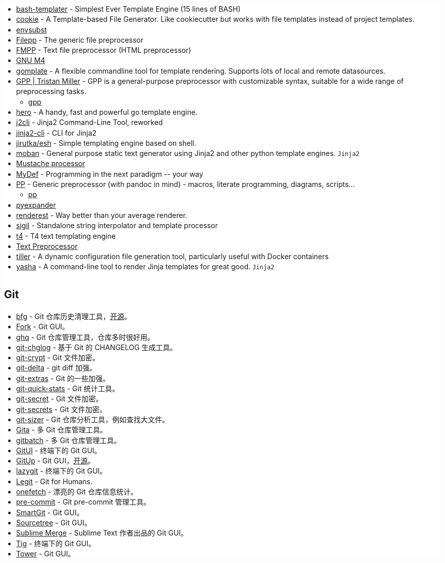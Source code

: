- [bash-templater](https://github.com/vicentebolea/bash-templater) - Simplest Ever Template Engine (15 lines of BASH)
- [cookie](https://github.com/bbugyi200/cookie) - A Template-based File Generator. Like cookiecutter but works with file templates instead of project templates.
- [envsubst](https://www.gnu.org/software/gettext/manual/html_node/envsubst-Invocation.html)
- [Filepp](https://www-users.york.ac.uk/~dm26/filepp/) - The generic file preprocessor
- [FMPP](http://fmpp.sourceforge.net/) - Text file preprocessor (HTML preprocessor)
- [GNU M4](https://www.gnu.org/software/m4/)
- [gomplate](https://github.com/hairyhenderson/gomplate) - A flexible commandline tool for template rendering. Supports lots of local and remote datasources.
- [GPP | Tristan Miller](https://logological.org/gpp) - GPP is a general-purpose preprocessor with customizable syntax, suitable for a wide range of preprocessing tasks.
    - [gpp](https://github.com/logological/gpp/)
- [hero](https://github.com/shiyanhui/hero) - A handy, fast and powerful go template engine.
- [j2cli](https://github.com/kolypto/j2cli) - Jinja2 Command-Line Tool, reworked
- [jinja2-cli](https://github.com/mattrobenolt/jinja2-cli) - CLI for Jinja2
- [jirutka/esh](https://github.com/jirutka/esh) - Simple templating engine based on shell.
- [moban](https://github.com/moremoban/moban) - General purpose static text generator using Jinja2 and other python template engines. `Jinja2`
- [Mustache processor](https://mustache.github.io/mustache.1.html)
- [MyDef](https://github.com/hzhou/MyDef) - Programming in the next paradigm -- your way
- [PP](http://christophe.delord.free.fr/pp/) - Generic preprocessor (with pandoc in mind) - macros, literate programming, diagrams, scripts...
    - [pp](https://github.com/CDSoft/pp)
- [pyexpander](https://pyexpander.sourceforge.io/)
- [renderest](https://github.com/relaxdiego/renderest) - Way better than your average renderer.
- [sigil](https://github.com/gliderlabs/sigil) - Standalone string interpolator and template processor
- [t4](https://github.com/mono/t4) - T4 text templating engine
- [Text Preprocessor](https://firefox-source-docs.mozilla.org/build/buildsystem/preprocessor.html)
- [tiller](https://github.com/markround/tiller) - A dynamic configuration file generation tool, particularly useful with Docker containers
- [yasha](https://github.com/kblomqvist/yasha) - A command-line tool to render Jinja templates for great good. `Jinja2`

## Git

- [bfg](https://rtyley.github.io/bfg-repo-cleaner/) - Git 仓库历史清理工具，[开源](https://github.com/rtyley/bfg-repo-cleaner)。
- [Fork](https://fork.dev/) - Git GUI。
- [ghq](https://github.com/x-motemen/ghq) - Git 仓库管理工具，仓库多时很好用。
- [git-chglog](https://github.com/git-chglog/git-chglog) - 基于 Git 的 CHANGELOG 生成工具。
- [git-crypt](https://github.com/AGWA/git-crypt) - Git 文件加密。
- [git-delta](https://github.com/dandavison/delta) - git diff 加强。
- [git-extras](https://github.com/tj/git-extras) - Git 的一些加强。
- [git-quick-stats](https://github.com/arzzen/git-quick-stats) - Git 统计工具。
- [git-secret](https://github.com/sobolevn/git-secret) - Git 文件加密。
- [git-secrets](https://github.com/awslabs/git-secrets) - Git 文件加密。
- [git-sizer](https://github.com/github/git-sizer) - Git 仓库分析工具，例如查找大文件。
- [Gita](https://github.com/nosarthur/gita) - 多 Git 仓库管理工具。
- [gitbatch](https://github.com/isacikgoz/gitbatch) - 多 Git 仓库管理工具。
- [GitUI](https://github.com/extrawurst/gitui) - 终端下的 Git GUI。
- [GitUp](https://gitup.co/) - Git GUI，[开源](https://github.com/git-up/GitUp)。
- [lazygit](https://github.com/jesseduffield/lazygit) - 终端下的 Git GUI。
- [Legit](https://github.com/frostming/legit) - Git for Humans.
- [onefetch](https://github.com/o2sh/onefetch) - 漂亮的 Git 仓库信息统计。
- [pre-commit](https://pre-commit.com/) - Git pre-commit 管理工具。
- [SmartGit](https://www.syntevo.com/smartgit/) - Git GUI。
- [Sourcetree](https://www.sourcetreeapp.com/) - Git GUI。
- [Sublime Merge](https://www.sublimemerge.com/) - Sublime Text 作者出品的 Git GUI。
- [Tig](https://github.com/jonas/tig) - 终端下的 Git GUI。
- [Tower](https://www.git-tower.com/mac) - Git GUI。

